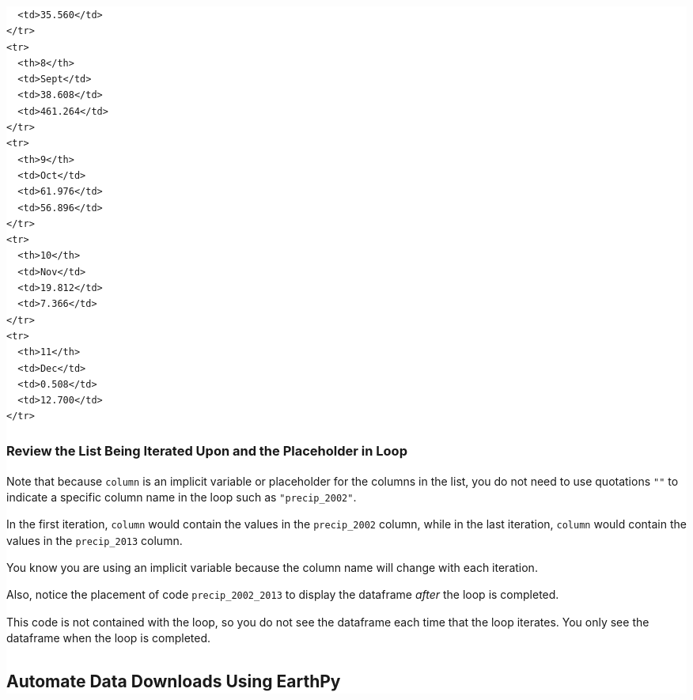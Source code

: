       <td>35.560</td>
    </tr>
    <tr>
      <th>8</th>
      <td>Sept</td>
      <td>38.608</td>
      <td>461.264</td>
    </tr>
    <tr>
      <th>9</th>
      <td>Oct</td>
      <td>61.976</td>
      <td>56.896</td>
    </tr>
    <tr>
      <th>10</th>
      <td>Nov</td>
      <td>19.812</td>
      <td>7.366</td>
    </tr>
    <tr>
      <th>11</th>
      <td>Dec</td>
      <td>0.508</td>
      <td>12.700</td>
    </tr>
  </tbody>
</table>
</div>





### Review the List Being Iterated Upon and the Placeholder in Loop

Note that because `column` is an implicit variable or placeholder for the columns in the list, you do not need to use quotations `""` to indicate a specific column name in the loop such as `"precip_2002"`. 

In the first iteration, `column` would contain the values in the `precip_2002` column, while in the last iteration, `column` would contain the values in the `precip_2013` column.

You know you are using an implicit variable because the column name will change with each iteration.

Also, notice the placement of code `precip_2002_2013` to display the dataframe *after* the loop is completed. 

This code is not contained with the loop, so you do not see the dataframe each time that the loop iterates. You only see the dataframe when the loop is completed. 

## Automate Data Downloads Using EarthPy
